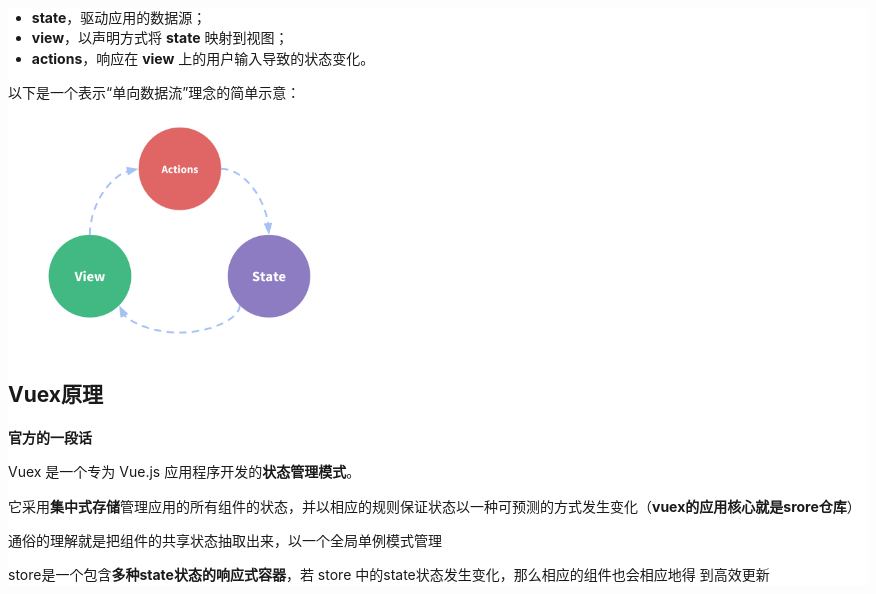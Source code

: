 - **state**，驱动应用的数据源；
- **view**，以声明方式将 **state** 映射到视图；
- **actions**，响应在 **view** 上的用户输入导致的状态变化。

以下是一个表示“单向数据流”理念的简单示意：

<img src="面试题总结_VUE部分.assets/flow.png" alt="img" style="zoom: 33%;" />

## Vuex原理

**官方的一段话**

Vuex 是一个专为 Vue.js 应用程序开发的**状态管理模式**。

它采用**集中式存储**管理应用的所有组件的状态，并以相应的规则保证状态以一种可预测的方式发生变化（**vuex的应用核心就是srore仓库**）

通俗的理解就是把组件的共享状态抽取出来，以一个全局单例模式管理

store是一个包含**多种state状态的响应式容器**，若 store 中的state状态发生变化，那么相应的组件也会相应地得 到高效更新
